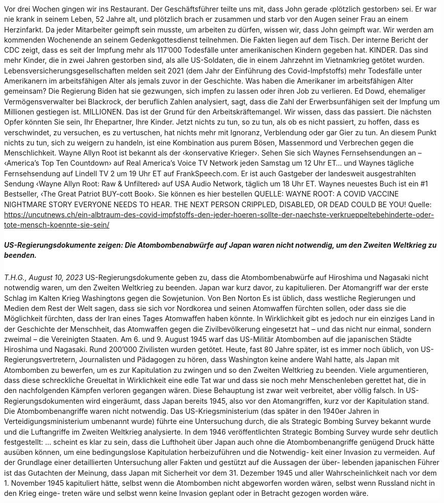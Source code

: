 Vor drei Wochen gingen wir ins Restaurant. Der Geschäftsführer teilte uns mit, dass John gerade ‹plötzlich gestorben› sei. Er war nie krank in seinem Leben, 52 Jahre alt, und plötzlich brach er zusammen und starb vor den Augen seiner Frau an einem Herzinfarkt. Da jeder Mitarbeiter geimpft sein musste, um arbeiten zu dürfen, wissen wir, dass John geimpft war. Wir werden am kommenden Wochenende an seinem Gedenkgottesdienst teilnehmen. Die Fakten liegen auf dem Tisch. Der interne Bericht der CDC zeigt, dass es seit der Impfung mehr als 117’000 Todesfälle unter amerikanischen Kindern gegeben hat. KINDER. Das sind mehr Kinder, die in zwei Jahren gestorben sind, als alle US-Soldaten, die in einem Jahrzehnt im Vietnamkrieg getötet wurden.
Lebensversicherungsgesellschaften melden seit 2021 (dem Jahr der Einführung des Covid-Impfstoffs) mehr Todesfälle unter Amerikanern im arbeitsfähigen Alter als jemals zuvor in der Geschichte. Was haben die Amerikaner im arbeitsfähigen Alter gemeinsam? Die Regierung Biden hat sie gezwungen, sich impfen zu lassen oder ihren Job zu verlieren.
Ed Dowd, ehemaliger Vermögensverwalter bei Blackrock, der beruflich Zahlen analysiert, sagt, dass die Zahl der Erwerbsunfähigen seit der Impfung um Millionen gestiegen ist. MILLIONEN. Das ist der Grund für den Arbeitskräftemangel.
Wir wissen, dass das passiert. Die nächsten Opfer könnten Sie sein, Ihr Ehepartner, Ihre Kinder. Jetzt nichts zu tun, so zu tun, als ob es nicht passiert, zu hoffen, dass es verschwindet, zu versuchen, es zu vertuschen, hat nichts mehr mit Ignoranz, Verblendung oder gar Gier zu tun.
An diesem Punkt nichts zu tun, sich zu weigern zu handeln, ist eine Kombination aus purem Bösen, Massenmord und Verbrechen gegen die Menschlichkeit. Wayne Allyn Root ist bekannt als der ‹konservative Krieger›. Sehen Sie sich Waynes Fernsehsendungen an – ‹America’s Top Ten Countdown› auf Real America’s Voice TV Network jeden Samstag um 12 Uhr ET… und Waynes tägliche Fernsehsendung auf Lindell TV 2 um 19 Uhr ET auf FrankSpeech.com. Er ist auch Gastgeber der landesweit ausgestrahlten Sendung ‹Wayne Allyn Root: Raw & Unfiltered› auf USA Audio Network, täglich um 18 Uhr ET. Waynes neuestes Buch ist ein #1 Bestseller, ‹The Great Patriot BUY-cott Book›. Sie können es hier bestellen QUELLE: WAYNE ROOT: A COVID VACCINE NIGHTMARE STORY EVERYONE NEEDS TO HEAR. THE NEXT PERSON CRIPPLED, DISABLED, OR DEAD COULD BE YOU!
Quelle: https://uncutnews.ch/ein-albtraum-des-covid-impfstoffs-den-jeder-hoeren-sollte-der-naechste-verkrueppeltebehinderte-oder-tote-mensch-koennte-sie-sein/
##### US-Regierungsdokumente zeigen:  Die Atombombenabwürfe auf Japan waren nicht notwendig,  um den Zweiten Weltkrieg zu beenden.
_T.H.G., August 10, 2023_ US-Regierungsdokumente geben zu, dass die Atombombenabwürfe auf Hiroshima und Nagasaki nicht notwendig waren, um den Zweiten Weltkrieg zu beenden. Japan war kurz davor, zu kapitulieren. Der Atomangriff war der erste Schlag im Kalten Krieg Washingtons gegen die Sowjetunion.
Von Ben Norton Es ist üblich, dass westliche Regierungen und Medien dem Rest der Welt sagen, dass sie sich vor Nordkorea und seinen Atomwaffen fürchten sollen, oder dass sie die Möglichkeit fürchten, dass der Iran eines Tages Atomwaffen haben könnte. In Wirklichkeit gibt es jedoch nur ein einziges Land in der Geschichte der Menschheit, das Atomwaffen gegen die Zivilbevölkerung eingesetzt hat – und das nicht nur einmal, sondern zweimal – die Vereinigten Staaten.
Am 6. und 9. August 1945 warf das US-Militär Atombomben auf die japanischen Städte Hiroshima und Nagasaki. Rund 200’000 Zivilisten wurden getötet.
Heute, fast 80 Jahre später, ist es immer noch üblich, von US-Regierungsvertretern, Journalisten und Pädagogen zu hören, dass Washington keine andere Wahl hatte, als Japan mit Atombomben zu bewerfen, um es zur Kapitulation zu zwingen und so den Zweiten Weltkrieg zu beenden. Viele argumentieren, dass diese schreckliche Greueltat in Wirklichkeit eine edle Tat war und dass sie noch mehr Menschenleben gerettet hat, die in den nachfolgenden Kämpfen verloren gegangen wären.
Diese Behauptung ist zwar weit verbreitet, aber völlig falsch. In US-Regierungsdokumenten wird eingeräumt, dass Japan bereits 1945, also vor den Atomangriffen, kurz vor der Kapitulation stand. Die Atombombenangriffe waren nicht notwendig.
Das US-Kriegsministerium (das später in den 1940er Jahren in Verteidigungsministerium umbenannt wurde) führte eine Untersuchung durch, die als Strategic Bombing Survey bekannt wurde und die Luftangriffe im Zweiten Weltkrieg analysierte.
In dem 1946 veröffentlichten Strategic Bombing Survey wurde sehr deutlich festgestellt: … scheint es klar zu sein, dass die Lufthoheit über Japan auch ohne die Atombombenangriffe genügend Druck hätte ausüben können, um eine bedingungslose Kapitulation herbeizuführen und die Notwendig- keit einer Invasion zu vermeiden.
Auf der Grundlage einer detaillierten Untersuchung aller Fakten und gestützt auf die Aussagen der über- lebenden japanischen Führer ist das Gutachten der Meinung, dass Japan mit Sicherheit vor dem 31.
Dezember 1945 und aller Wahrscheinlichkeit nach vor dem 1. November 1945 kapituliert hätte, selbst wenn die Atombomben nicht abgeworfen worden wären, selbst wenn Russland nicht in den Krieg einge- treten wäre und selbst wenn keine Invasion geplant oder in Betracht gezogen worden wäre.